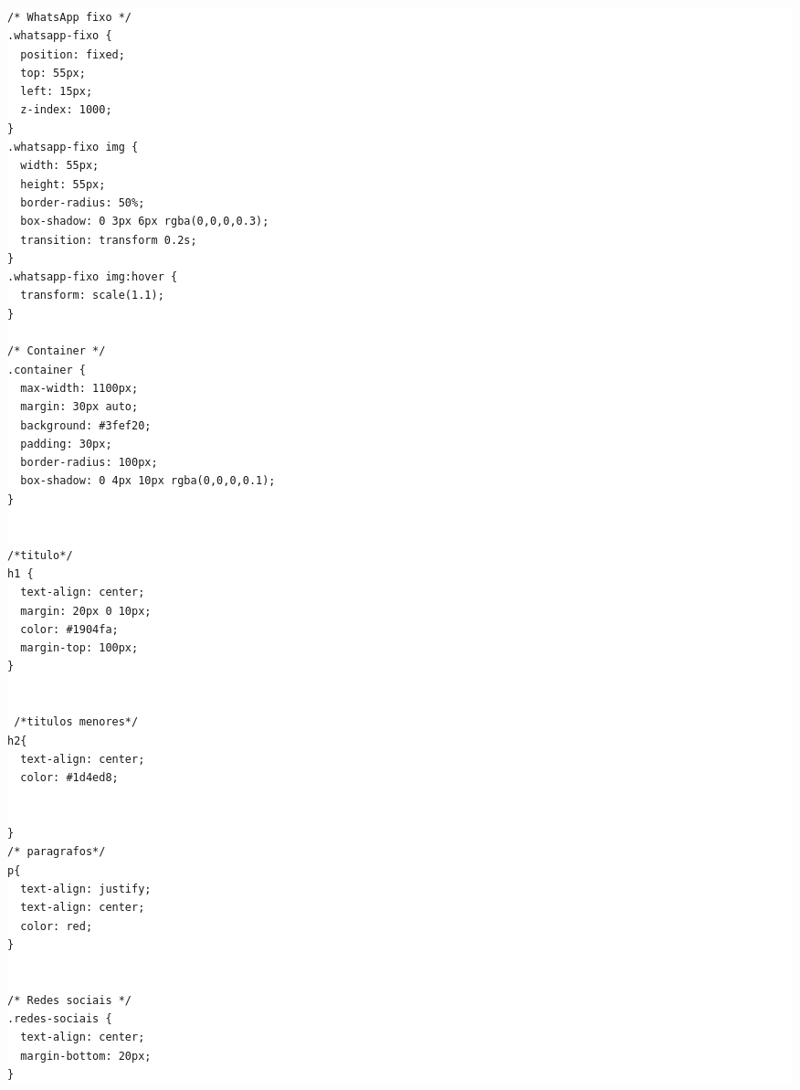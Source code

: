     

    /* WhatsApp fixo */
    .whatsapp-fixo {
      position: fixed;
      top: 55px;
      left: 15px;
      z-index: 1000;
    }
    .whatsapp-fixo img {
      width: 55px;
      height: 55px;
      border-radius: 50%;
      box-shadow: 0 3px 6px rgba(0,0,0,0.3);
      transition: transform 0.2s;
    }
    .whatsapp-fixo img:hover {
      transform: scale(1.1);
    }

    /* Container */
    .container {
      max-width: 1100px;
      margin: 30px auto;
      background: #3fef20;
      padding: 30px;
      border-radius: 100px;
      box-shadow: 0 4px 10px rgba(0,0,0,0.1);
    }

    
    /*titulo*/
    h1 {
      text-align: center;
      margin: 20px 0 10px;
      color: #1904fa;
      margin-top: 100px;
    }


     /*titulos menores*/
    h2{
      text-align: center;
      color: #1d4ed8;


    }
    /* paragrafos*/
    p{
      text-align: justify;
      text-align: center;
      color: red;
    }


    /* Redes sociais */
    .redes-sociais {
      text-align: center;
      margin-bottom: 20px;
    }
